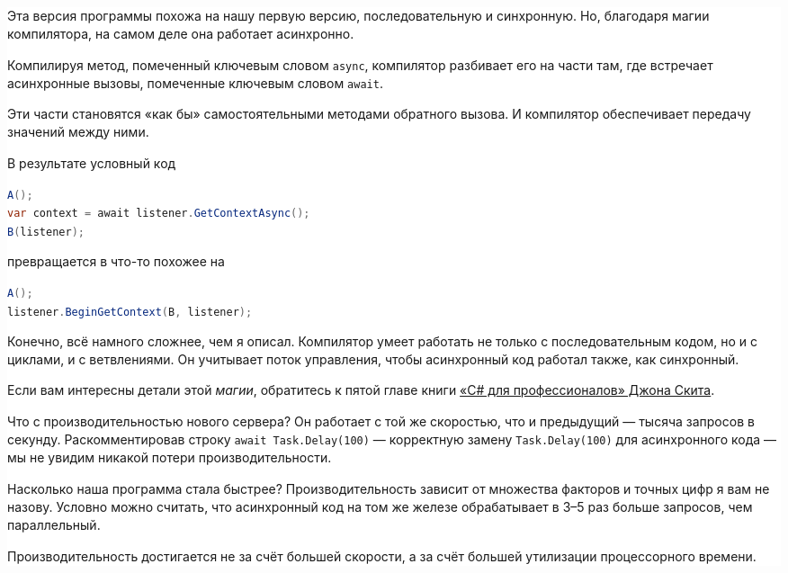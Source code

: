 Эта версия программы похожа на нашу первую версию, последовательную и синхронную. Но, благодаря магии компилятора, на самом деле она работает асинхронно.

Компилируя метод, помеченный ключевым словом `async`, компилятор разбивает его на части там, где встречает асинхронные вызовы, помеченные ключевым словом `await`.

Эти части становятся «как бы» самостоятельными методами обратного вызова. И компилятор  обеспечивает передачу значений между ними.

В результате условный код

```c#
A();
var context = await listener.GetContextAsync();
B(listener);
```

превращается в что-то похожее на

```c#
A();
listener.BeginGetContext(B, listener);
```

Конечно, всё намного сложнее, чем я описал. Компилятор умеет работать не только с последовательным кодом, но и с циклами, и с ветвлениями. Он учитывает поток управления, чтобы асинхронный код работал также, как синхронный.

Если вам интересны детали этой _магии_, обратитесь к пятой главе книги [«C# для профессионалов» Джона Скита](http://www.williamspublishing.com/Books/978-5-8459-1909-0.html).

Что с производительностью нового сервера? Он работает с той же скоростью, что и предыдущий — тысяча запросов в секунду. Раскомментировав строку `await Task.Delay(100)` — корректную замену `Task.Delay(100)` для асинхронного кода — мы не увидим никакой потери производительности.

Насколько наша программа стала быстрее? Производительность зависит от множества факторов и точных цифр я вам не назову. Условно можно считать, что асинхронный код на том же железе обрабатывает в 3–5 раз больше запросов, чем параллельный.

Производительность достигается не за счёт большей скорости, а за счёт большей утилизации процессорного времени.
